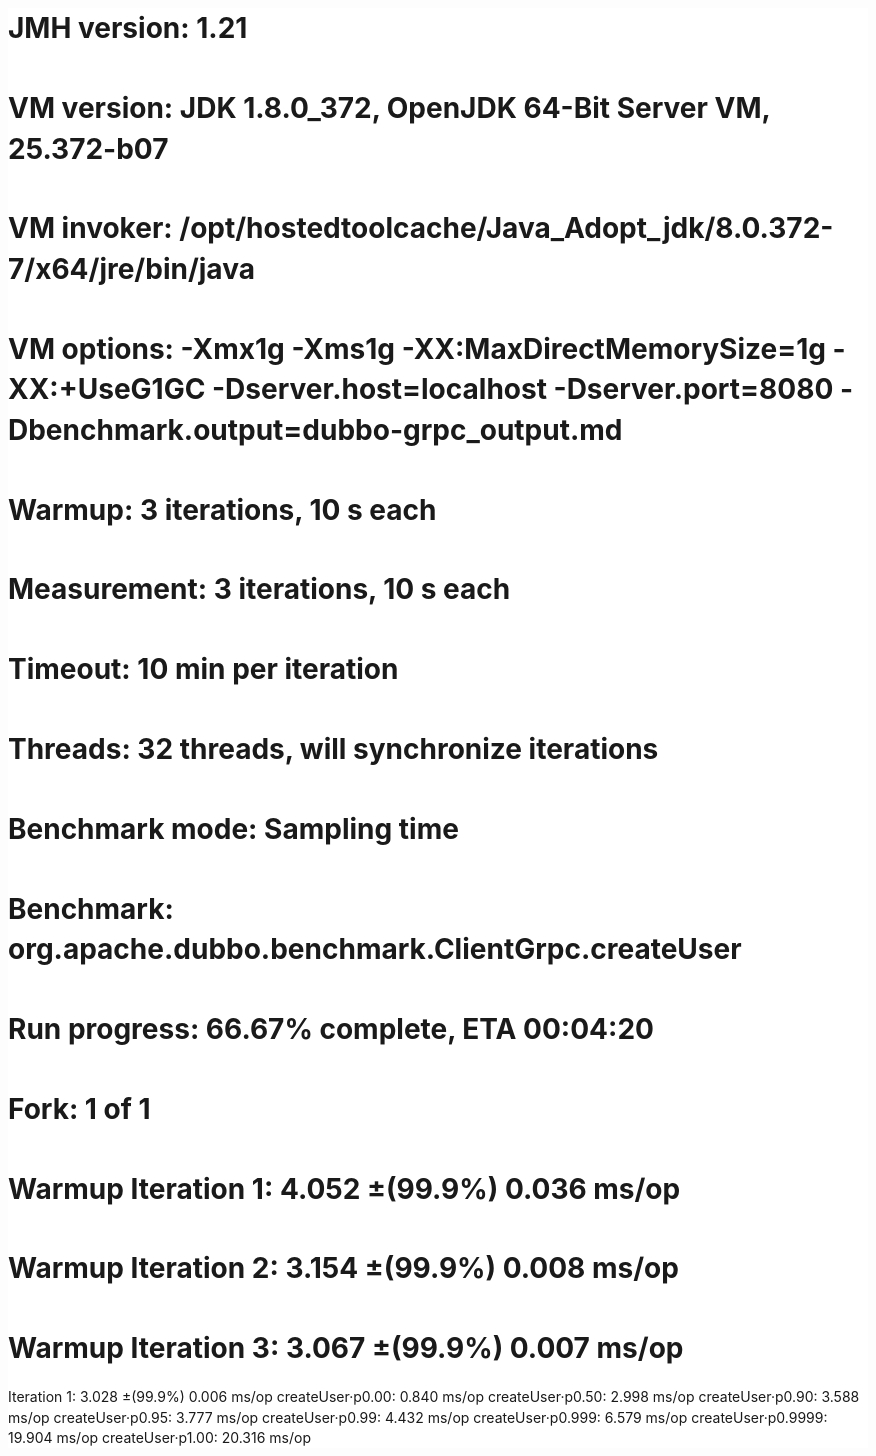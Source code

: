 
# JMH version: 1.21
# VM version: JDK 1.8.0_372, OpenJDK 64-Bit Server VM, 25.372-b07
# VM invoker: /opt/hostedtoolcache/Java_Adopt_jdk/8.0.372-7/x64/jre/bin/java
# VM options: -Xmx1g -Xms1g -XX:MaxDirectMemorySize=1g -XX:+UseG1GC -Dserver.host=localhost -Dserver.port=8080 -Dbenchmark.output=dubbo-grpc_output.md
# Warmup: 3 iterations, 10 s each
# Measurement: 3 iterations, 10 s each
# Timeout: 10 min per iteration
# Threads: 32 threads, will synchronize iterations
# Benchmark mode: Sampling time
# Benchmark: org.apache.dubbo.benchmark.ClientGrpc.createUser

# Run progress: 66.67% complete, ETA 00:04:20
# Fork: 1 of 1
# Warmup Iteration   1: 4.052 ±(99.9%) 0.036 ms/op
# Warmup Iteration   2: 3.154 ±(99.9%) 0.008 ms/op
# Warmup Iteration   3: 3.067 ±(99.9%) 0.007 ms/op
Iteration   1: 3.028 ±(99.9%) 0.006 ms/op
                 createUser·p0.00:   0.840 ms/op
                 createUser·p0.50:   2.998 ms/op
                 createUser·p0.90:   3.588 ms/op
                 createUser·p0.95:   3.777 ms/op
                 createUser·p0.99:   4.432 ms/op
                 createUser·p0.999:  6.579 ms/op
                 createUser·p0.9999: 19.904 ms/op
                 createUser·p1.00:   20.316 ms/op
